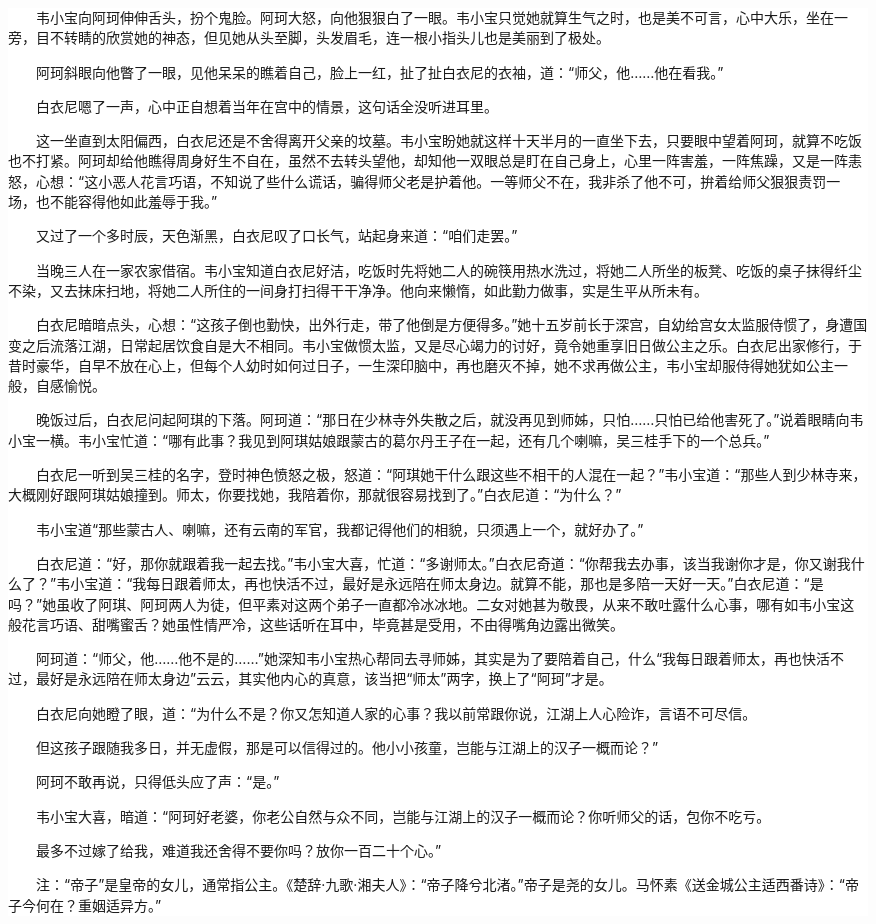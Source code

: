 　　韦小宝向阿珂伸伸舌头，扮个鬼脸。阿珂大怒，向他狠狠白了一眼。韦小宝只觉她就算生气之时，也是美不可言，心中大乐，坐在一旁，目不转睛的欣赏她的神态，但见她从头至脚，头发眉毛，连一根小指头儿也是美丽到了极处。

　　阿珂斜眼向他瞥了一眼，见他呆呆的瞧着自己，脸上一红，扯了扯白衣尼的衣袖，道：“师父，他……他在看我。”

　　白衣尼嗯了一声，心中正自想着当年在宫中的情景，这句话全没听进耳里。

　　这一坐直到太阳偏西，白衣尼还是不舍得离开父亲的坟墓。韦小宝盼她就这样十天半月的一直坐下去，只要眼中望着阿珂，就算不吃饭也不打紧。阿珂却给他瞧得周身好生不自在，虽然不去转头望他，却知他一双眼总是盯在自己身上，心里一阵害羞，一阵焦躁，又是一阵恚怒，心想：“这小恶人花言巧语，不知说了些什么谎话，骗得师父老是护着他。一等师父不在，我非杀了他不可，拚着给师父狠狠责罚一场，也不能容得他如此羞辱于我。”

　　又过了一个多时辰，天色渐黑，白衣尼叹了口长气，站起身来道：“咱们走罢。”

　　当晚三人在一家农家借宿。韦小宝知道白衣尼好洁，吃饭时先将她二人的碗筷用热水洗过，将她二人所坐的板凳、吃饭的桌子抹得纤尘不染，又去抹床扫地，将她二人所住的一间身打扫得干干净净。他向来懒惰，如此勤力做事，实是生平从所未有。

　　白衣尼暗暗点头，心想：“这孩子倒也勤快，出外行走，带了他倒是方便得多。”她十五岁前长于深宫，自幼给宫女太监服侍惯了，身遭国变之后流落江湖，日常起居饮食自是大不相同。韦小宝做惯太监，又是尽心竭力的讨好，竟令她重享旧日做公主之乐。白衣尼出家修行，于昔时豪华，自早不放在心上，但每个人幼时如何过日子，一生深印脑中，再也磨灭不掉，她不求再做公主，韦小宝却服侍得她犹如公主一般，自感愉悦。

　　晚饭过后，白衣尼问起阿琪的下落。阿珂道：“那日在少林寺外失散之后，就没再见到师姊，只怕……只怕已给他害死了。”说着眼睛向韦小宝一横。韦小宝忙道：“哪有此事？我见到阿琪姑娘跟蒙古的葛尔丹王子在一起，还有几个喇嘛，吴三桂手下的一个总兵。”

　　白衣尼一听到吴三桂的名字，登时神色愤怒之极，怒道：“阿琪她干什么跟这些不相干的人混在一起？”韦小宝道：“那些人到少林寺来，大概刚好跟阿琪姑娘撞到。师太，你要找她，我陪着你，那就很容易找到了。”白衣尼道：“为什么？”

　　韦小宝道“那些蒙古人、喇嘛，还有云南的军官，我都记得他们的相貌，只须遇上一个，就好办了。”

　　白衣尼道：“好，那你就跟着我一起去找。”韦小宝大喜，忙道：“多谢师太。”白衣尼奇道：“你帮我去办事，该当我谢你才是，你又谢我什么了？”韦小宝道：“我每日跟着师太，再也快活不过，最好是永远陪在师太身边。就算不能，那也是多陪一天好一天。”白衣尼道：“是吗？”她虽收了阿琪、阿珂两人为徒，但平素对这两个弟子一直都冷冰冰地。二女对她甚为敬畏，从来不敢吐露什么心事，哪有如韦小宝这般花言巧语、甜嘴蜜舌？她虽性情严冷，这些话听在耳中，毕竟甚是受用，不由得嘴角边露出微笑。

　　阿珂道：“师父，他……他不是的……”她深知韦小宝热心帮同去寻师姊，其实是为了要陪着自己，什么“我每日跟着师太，再也快活不过，最好是永远陪在师太身边”云云，其实他内心的真意，该当把“师太”两字，换上了“阿珂”才是。

　　白衣尼向她瞪了眼，道：“为什么不是？你又怎知道人家的心事？我以前常跟你说，江湖上人心险诈，言语不可尽信。

　　但这孩子跟随我多日，并无虚假，那是可以信得过的。他小小孩童，岂能与江湖上的汉子一概而论？”

　　阿珂不敢再说，只得低头应了声：“是。”

　　韦小宝大喜，暗道：“阿珂好老婆，你老公自然与众不同，岂能与江湖上的汉子一概而论？你听师父的话，包你不吃亏。

　　最多不过嫁了给我，难道我还舍得不要你吗？放你一百二十个心。”

　　注：“帝子”是皇帝的女儿，通常指公主。《楚辞·九歌·湘夫人》：“帝子降兮北渚。”帝子是尧的女儿。马怀素《送金城公主适西番诗》：“帝子今何在？重姻适异方。”